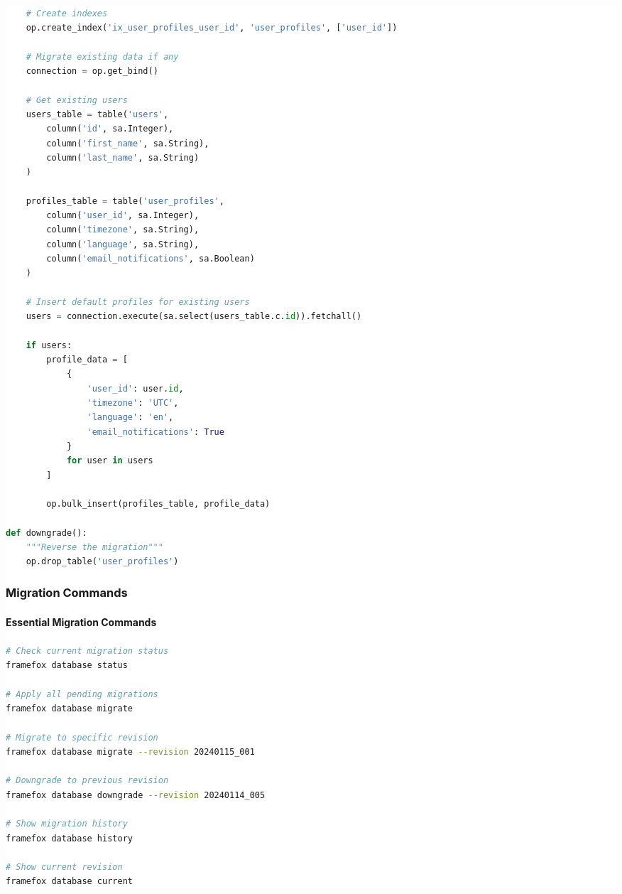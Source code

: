 ```python
    # Create indexes
    op.create_index('ix_user_profiles_user_id', 'user_profiles', ['user_id'])
    
    # Migrate existing data if any
    connection = op.get_bind()
    
    # Get existing users
    users_table = table('users',
        column('id', sa.Integer),
        column('first_name', sa.String),
        column('last_name', sa.String)
    )
    
    profiles_table = table('user_profiles',
        column('user_id', sa.Integer),
        column('timezone', sa.String),
        column('language', sa.String),
        column('email_notifications', sa.Boolean)
    )
    
    # Insert default profiles for existing users
    users = connection.execute(sa.select(users_table.c.id)).fetchall()
    
    if users:
        profile_data = [
            {
                'user_id': user.id,
                'timezone': 'UTC',
                'language': 'en',
                'email_notifications': True
            }
            for user in users
        ]
        
        op.bulk_insert(profiles_table, profile_data)

def downgrade():
    """Reverse the migration"""
    op.drop_table('user_profiles')
```

### Migration Commands

#### Essential Migration Commands

```bash
# Check current migration status
framefox database status

# Apply all pending migrations
framefox database migrate

# Migrate to specific revision
framefox database migrate --revision 20240115_001

# Downgrade to previous revision  
framefox database downgrade --revision 20240114_005

# Show migration history
framefox database history

# Show current revision
framefox database current
```